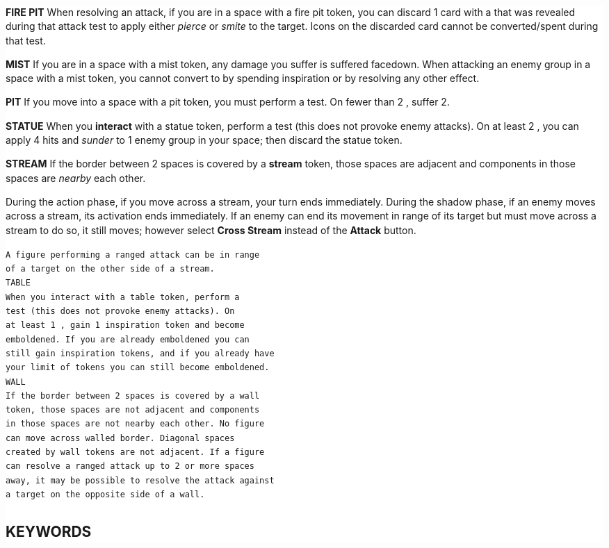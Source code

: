 **FIRE PIT**
When resolving an attack, if you are in a space with a
fire pit token, you can discard 1 card with a that
was revealed during that attack test to apply either
_pierce_ or _smite_ to the target. Icons on the discarded
card cannot be converted/spent during that test.

**MIST**
If you are in a space with a mist token, any damage
you suffer is suffered facedown. When attacking
an enemy group in a space with a mist token, you
cannot convert to by spending inspiration or
by resolving any other effect.

**PIT**
If you move into a space with a pit token, you must
perform a test. On fewer than 2 , suffer 2.

**STATUE**
When you **interact** with a statue token, perform a
test (this does not provoke enemy attacks). On at least
2 , you can apply 4 hits and _sunder_ to 1 enemy
group in your space; then discard the statue token.

**STREAM**
If the border between 2 spaces is covered by
a **stream** token, those spaces are adjacent and
components in those spaces are _nearby_ each other.

During the action phase, if you move across a
stream, your turn ends immediately. During the
shadow phase, if an enemy moves across a stream,
its activation ends immediately. If an enemy can end
its movement in range of its target but must move
across a stream to do so, it still moves; however
select **Cross Stream** instead of the **Attack** button.

```
A figure performing a ranged attack can be in range
of a target on the other side of a stream.
TABLE
When you interact with a table token, perform a
test (this does not provoke enemy attacks). On
at least 1 , gain 1 inspiration token and become
emboldened. If you are already emboldened you can
still gain inspiration tokens, and if you already have
your limit of tokens you can still become emboldened.
WALL
If the border between 2 spaces is covered by a wall
token, those spaces are not adjacent and components
in those spaces are not nearby each other. No figure
can move across walled border. Diagonal spaces
created by wall tokens are not adjacent. If a figure
can resolve a ranged attack up to 2 or more spaces
away, it may be possible to resolve the attack against
a target on the opposite side of a wall.
```
## KEYWORDS
